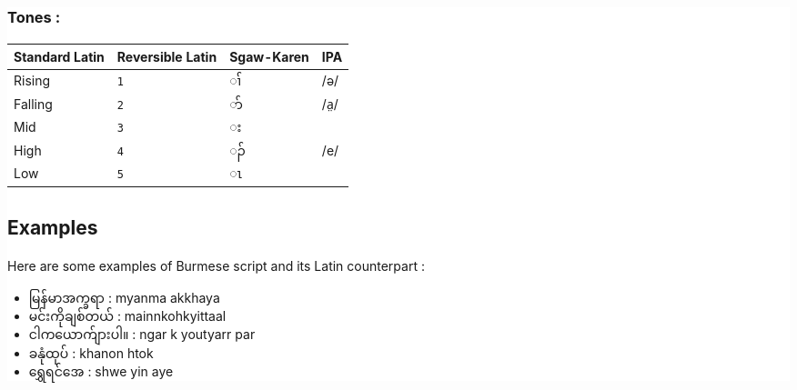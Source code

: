 ### Tones :

| Standard Latin | Reversible Latin | Sgaw-Karen | IPA  |
| ------- | ------- | ---------- | ---- |
| Rising  | `1`      | ၢ်       | /ə/   |
| Falling | `2`      | ာ်       | /a̤/  |
| Mid     | `3`      | း        |       |
| High    | `4`      | ၣ်       | /e/   |
| Low     | `5`      | ၤ        |       |

## Examples

Here are some examples of Burmese script and its Latin counterpart :

* မြန်မာအက္ခရာ : myanma akkhaya
* မင်းကိုချစ်တယ် : mainnkohkyittaal
* ငါကယောက်ျားပါ။ : ngar k youtyarr par
* ခနုံထုပ် : khanon htok
* ရွှေရင်အေ : shwe yin aye
